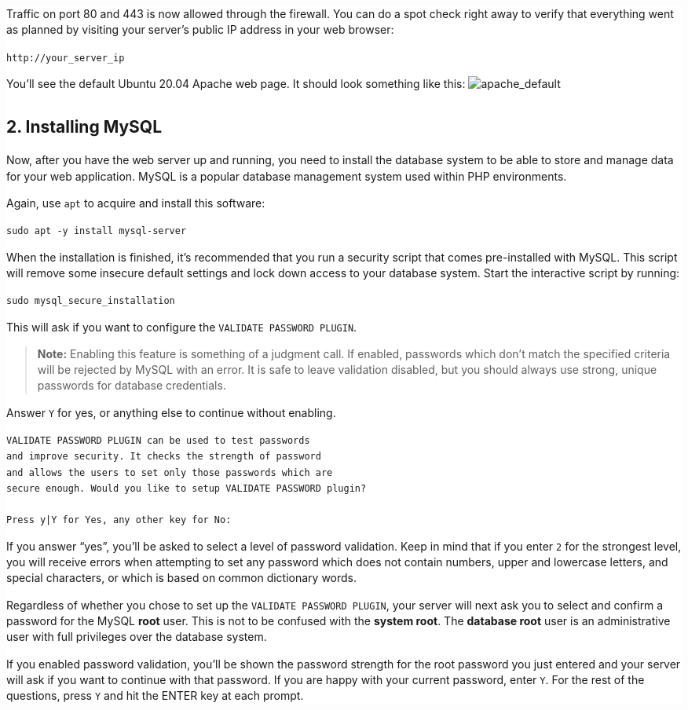 Traffic on port 80 and 443 is now allowed through the firewall.
You can do a spot check right away to verify that everything went as planned by visiting your server’s public IP address in your web browser:
```
http://your_server_ip 
```
You’ll see the default Ubuntu 20.04 Apache web page. It should look something like this:
![apache_default](../../_assets/administration/server-preparation/apache_default.png)

## 2. Installing MySQL
Now, after you have the web server up and running, you need to install the database system to be able to store and manage data for your web application. MySQL is a popular database management system used within PHP environments.

Again, use ```apt``` to acquire and install this software:
```
sudo apt -y install mysql-server
```
When the installation is finished, it’s recommended that you run a security script that comes pre-installed with MySQL. This script will remove some insecure default settings and lock down access to your database system. Start the interactive script by running:
```
sudo mysql_secure_installation 
```
This will ask if you want to configure the ```VALIDATE PASSWORD PLUGIN```.

> **Note:** Enabling this feature is something of a judgment call. If enabled, passwords which don’t match the specified criteria will be rejected by MySQL with an error. It is safe to leave validation disabled, but you should always use strong, unique passwords for database credentials.

Answer ```Y``` for yes, or anything else to continue without enabling.
```
VALIDATE PASSWORD PLUGIN can be used to test passwords
and improve security. It checks the strength of password
and allows the users to set only those passwords which are
secure enough. Would you like to setup VALIDATE PASSWORD plugin?

Press y|Y for Yes, any other key for No: 
```
If you answer “yes”, you’ll be asked to select a level of password validation. Keep in mind that if you enter ```2``` for the strongest level, you will receive errors when attempting to set any password which does not contain numbers, upper and lowercase letters, and special characters, or which is based on common dictionary words.

Regardless of whether you chose to set up the ```VALIDATE PASSWORD PLUGIN```, your server will next ask you to select and confirm a password for the MySQL **root** user. This is not to be confused with the **system root**. The **database root** user is an administrative user with full privileges over the database system.

If you enabled password validation, you’ll be shown the password strength for the root password you just entered and your server will ask if you want to continue with that password. If you are happy with your current password, enter ```Y```. For the rest of the questions, press ```Y``` and hit the ENTER key at each prompt.
